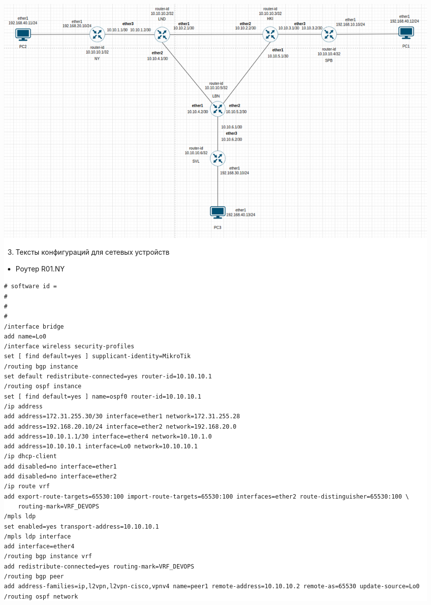 ![](https://github.com/Slabhide/2022_2023-introduction_in_routing-k33202-samsonov_stanislav/blob/main/lab4/draw.io.png "Схема сети")

3. Тексты конфигураций для сетевых устройств

* Роутер R01.NY

```
# software id = 
#
#
#
/interface bridge
add name=Lo0
/interface wireless security-profiles
set [ find default=yes ] supplicant-identity=MikroTik
/routing bgp instance
set default redistribute-connected=yes router-id=10.10.10.1
/routing ospf instance
set [ find default=yes ] name=ospf0 router-id=10.10.10.1
/ip address
add address=172.31.255.30/30 interface=ether1 network=172.31.255.28
add address=192.168.20.10/24 interface=ether2 network=192.168.20.0
add address=10.10.1.1/30 interface=ether4 network=10.10.1.0
add address=10.10.10.1 interface=Lo0 network=10.10.10.1
/ip dhcp-client
add disabled=no interface=ether1
add disabled=no interface=ether2
/ip route vrf
add export-route-targets=65530:100 import-route-targets=65530:100 interfaces=ether2 route-distinguisher=65530:100 \
    routing-mark=VRF_DEVOPS
/mpls ldp
set enabled=yes transport-address=10.10.10.1
/mpls ldp interface
add interface=ether4
/routing bgp instance vrf
add redistribute-connected=yes routing-mark=VRF_DEVOPS
/routing bgp peer
add address-families=ip,l2vpn,l2vpn-cisco,vpnv4 name=peer1 remote-address=10.10.10.2 remote-as=65530 update-source=Lo0
/routing ospf network
```